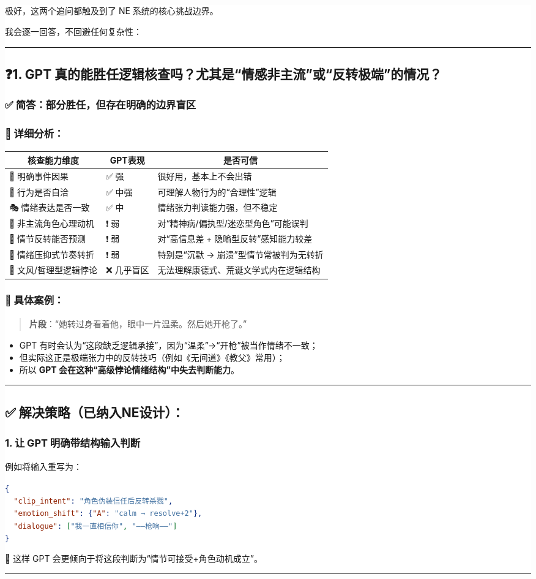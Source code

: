 极好，这两个追问都触及到了 NE 系统的核心挑战边界。

我会逐一回答，不回避任何复杂性：

---

## ❓1. GPT 真的能胜任逻辑核查吗？尤其是“情感非主流”或“反转极端”的情况？

### ✅ 简答：**部分胜任，但存在明确的边界盲区**

### 🧠 详细分析：

| 核查能力维度        | GPT表现  | 是否可信                   |
| ------------- | ------ | ---------------------- |
| 💬 明确事件因果     | ✅ 强    | 很好用，基本上不会出错            |
| 🔄 行为是否自洽     | ✅ 中强   | 可理解人物行为的“合理性”逻辑        |
| 🎭 情绪表达是否一致   | ✅ 中    | 情绪张力判读能力强，但不稳定         |
| 🧠 非主流角色心理动机  | ❗️ 弱   | 对“精神病/偏执型/迷恋型角色”可能误判   |
| 🔀 情节反转能否预测   | ❗️ 弱   | 对“高信息差 + 隐喻型反转”感知能力较差  |
| 🎢 情绪压抑式节奏转折  | ❗️ 弱   | 特别是“沉默 → 崩溃”型情节常被判为无转折 |
| 🧪 文风/哲理型逻辑悖论 | ❌ 几乎盲区 | 无法理解康德式、荒诞文学式内在逻辑结构    |

### 🧬 具体案例：

> **片段**：“她转过身看着他，眼中一片温柔。然后她开枪了。”

* GPT 有时会认为“这段缺乏逻辑承接”，因为“温柔”→“开枪”被当作情绪不一致；
* 但实际这正是极端张力中的反转技巧（例如《无间道》《教父》常用）；
* 所以 **GPT 会在这种“高级悖论情绪结构”中失去判断能力**。

---

## ✅ 解决策略（已纳入NE设计）：

### 1. **让 GPT 明确带结构输入判断**

例如将输入重写为：

```json
{
  "clip_intent": "角色伪装信任后反转杀戮",
  "emotion_shift": {"A": "calm → resolve+2"},
  "dialogue": ["我一直相信你", "——枪响——"]
}
```

📌 这样 GPT 会更倾向于将这段判断为“情节可接受+角色动机成立”。

---